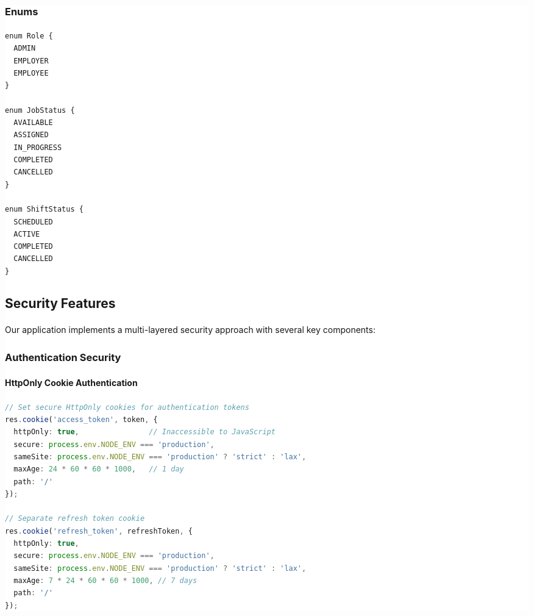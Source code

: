 ### Enums

```prisma
enum Role {
  ADMIN
  EMPLOYER
  EMPLOYEE
}

enum JobStatus {
  AVAILABLE
  ASSIGNED
  IN_PROGRESS
  COMPLETED
  CANCELLED
}

enum ShiftStatus {
  SCHEDULED
  ACTIVE
  COMPLETED
  CANCELLED
}
```

## Security Features

Our application implements a multi-layered security approach with several key components:

### Authentication Security

#### HttpOnly Cookie Authentication
```typescript
// Set secure HttpOnly cookies for authentication tokens
res.cookie('access_token', token, {
  httpOnly: true,                // Inaccessible to JavaScript
  secure: process.env.NODE_ENV === 'production',
  sameSite: process.env.NODE_ENV === 'production' ? 'strict' : 'lax',
  maxAge: 24 * 60 * 60 * 1000,   // 1 day
  path: '/'
});

// Separate refresh token cookie
res.cookie('refresh_token', refreshToken, {
  httpOnly: true,
  secure: process.env.NODE_ENV === 'production',
  sameSite: process.env.NODE_ENV === 'production' ? 'strict' : 'lax',
  maxAge: 7 * 24 * 60 * 60 * 1000, // 7 days
  path: '/'
});
```
